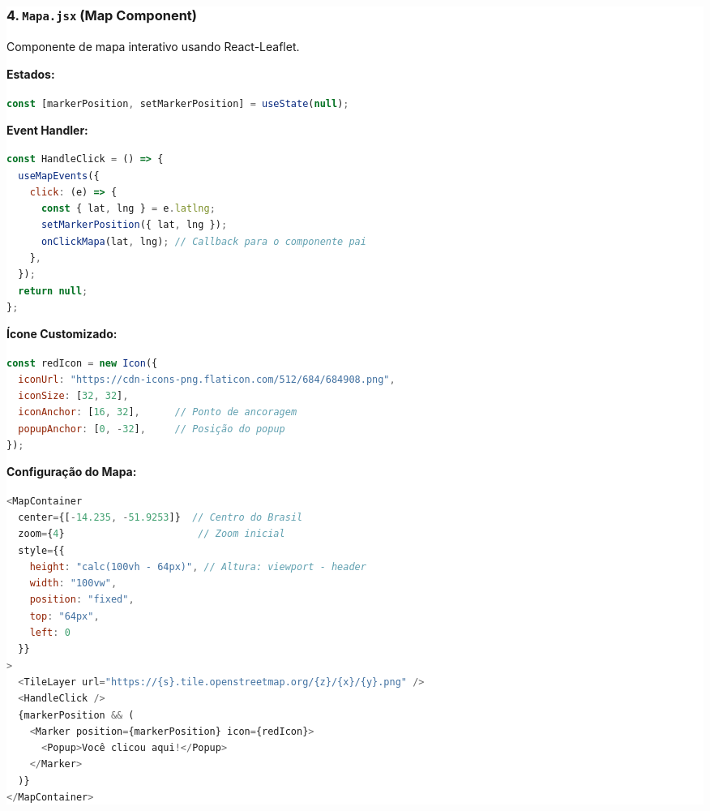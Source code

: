 ### 4. `Mapa.jsx` (Map Component)

Componente de mapa interativo usando React-Leaflet.

**Estados:**
```javascript
const [markerPosition, setMarkerPosition] = useState(null);
```

**Event Handler:**
```javascript
const HandleClick = () => {
  useMapEvents({
    click: (e) => {
      const { lat, lng } = e.latlng;
      setMarkerPosition({ lat, lng });
      onClickMapa(lat, lng); // Callback para o componente pai
    },
  });
  return null;
};
```

**Ícone Customizado:**
```javascript
const redIcon = new Icon({
  iconUrl: "https://cdn-icons-png.flaticon.com/512/684/684908.png",
  iconSize: [32, 32],
  iconAnchor: [16, 32],      // Ponto de ancoragem
  popupAnchor: [0, -32],     // Posição do popup
});
```

**Configuração do Mapa:**
```javascript
<MapContainer
  center={[-14.235, -51.9253]}  // Centro do Brasil
  zoom={4}                       // Zoom inicial
  style={{
    height: "calc(100vh - 64px)", // Altura: viewport - header
    width: "100vw",
    position: "fixed",
    top: "64px",
    left: 0
  }}
>
  <TileLayer url="https://{s}.tile.openstreetmap.org/{z}/{x}/{y}.png" />
  <HandleClick />
  {markerPosition && (
    <Marker position={markerPosition} icon={redIcon}>
      <Popup>Você clicou aqui!</Popup>
    </Marker>
  )}
</MapContainer>
```
